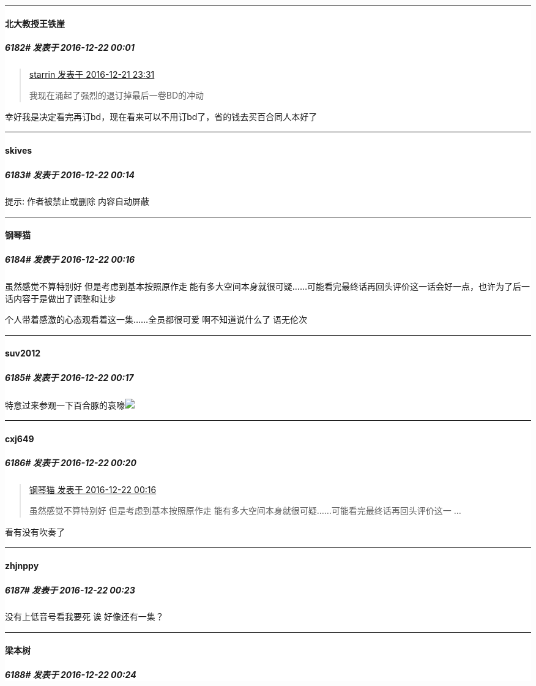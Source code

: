 *****

####  北大教授王铁崖  
##### 6182#       发表于 2016-12-22 00:01

<blockquote><a href="httphttps://bbs.saraba1st.com/2b/forum.php?mod=redirect&amp;goto=findpost&amp;pid=34559612&amp;ptid=1336553" target="_blank">starrin 发表于 2016-12-21 23:31</a>

我现在涌起了强烈的退订掉最后一卷BD的冲动</blockquote>
幸好我是决定看完再订bd，现在看来可以不用订bd了，省的钱去买百合同人本好了

*****

####  skives  
##### 6183#       发表于 2016-12-22 00:14

提示: 作者被禁止或删除 内容自动屏蔽

*****

####  钢琴猫  
##### 6184#       发表于 2016-12-22 00:16

虽然感觉不算特别好 但是考虑到基本按照原作走 能有多大空间本身就很可疑……可能看完最终话再回头评价这一话会好一点，也许为了后一话内容于是做出了调整和让步

个人带着感激的心态观看着这一集……全员都很可爱 啊不知道说什么了 语无伦次

*****

####  suv2012  
##### 6185#       发表于 2016-12-22 00:17

特意过来参观一下百合豚的哀嚎<img src="https://static.saraba1st.com/image/smiley/face/119.gif" referrerpolicy="no-referrer">

*****

####  cxj649  
##### 6186#       发表于 2016-12-22 00:20

<blockquote><a href="httphttps://bbs.saraba1st.com/2b/forum.php?mod=redirect&amp;goto=findpost&amp;pid=34560020&amp;ptid=1336553" target="_blank">钢琴猫 发表于 2016-12-22 00:16</a>

虽然感觉不算特别好 但是考虑到基本按照原作走 能有多大空间本身就很可疑……可能看完最终话再回头评价这一 ...</blockquote>
看有没有吹奏了

*****

####  zhjnppy  
##### 6187#       发表于 2016-12-22 00:23

没有上低音号看我要死 诶 好像还有一集？

*****

####  梁本树  
##### 6188#       发表于 2016-12-22 00:24
